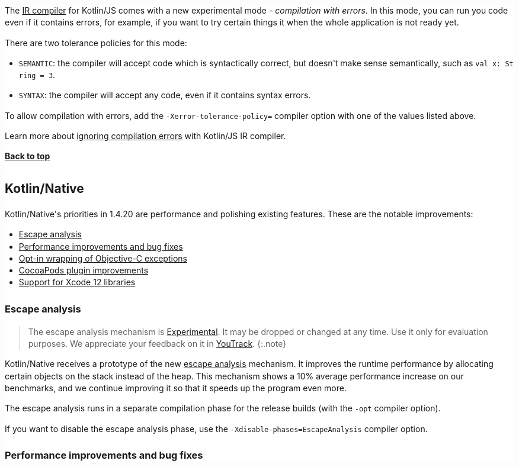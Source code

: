 The [IR compiler](js-ir-compiler.html) for Kotlin/JS comes with a new experimental mode - _compilation with errors_.
In this mode, you can run you code even if it contains errors, for example, if you want to try certain things it when 
the whole application is not ready yet.
 
There are two tolerance policies for this mode:
- `SEMANTIC`: the compiler will accept code which is syntactically correct, but doesn't make sense semantically,
    such as `val x: String = 3`.

- `SYNTAX`: the compiler will accept any code, even if it contains syntax errors.

To allow compilation with errors, add the `-Xerror-tolerance-policy=` compiler option with one of the values listed above.

Learn more about [ignoring compilation errors](js-ir-compiler.html#ignoring-compilation-errors) with Kotlin/JS IR compiler.

[**Back to top**](#)

## Kotlin/Native

Kotlin/Native's priorities in 1.4.20 are performance and polishing existing features. These are the notable improvements:
  
- [Escape analysis](#escape-analysis)
- [Performance improvements and bug fixes](#performance-improvements-and-bug-fixes)
- [Opt-in wrapping of Objective-C exceptions](#opt-in-wrapping-of-objective-c-exceptions)
- [CocoaPods plugin improvements](#cocoapods-plugin-improvements)
- [Support for Xcode 12 libraries](#support-for-xcode-12-libraries)

### Escape analysis

> The escape analysis mechanism is [Experimental](evolution/components-stability.html). It may be dropped or changed at any time.
> Use it only for evaluation purposes. We appreciate your feedback on it in [YouTrack](https://youtrack.jetbrains.com/issues/KT).
{:.note}

Kotlin/Native receives a prototype of the new [escape analysis](https://en.wikipedia.org/wiki/Escape_analysis) mechanism.
It improves the runtime performance by allocating certain objects on the stack instead of the heap. This mechanism 
shows a 10% average performance increase on our benchmarks, and we continue improving it so that it speeds up the
program even more.

The escape analysis runs in a separate compilation phase for the release builds (with the `-opt` compiler option). 

If you want to disable the escape analysis phase, use the `-Xdisable-phases=EscapeAnalysis` compiler option.

### Performance improvements and bug fixes
